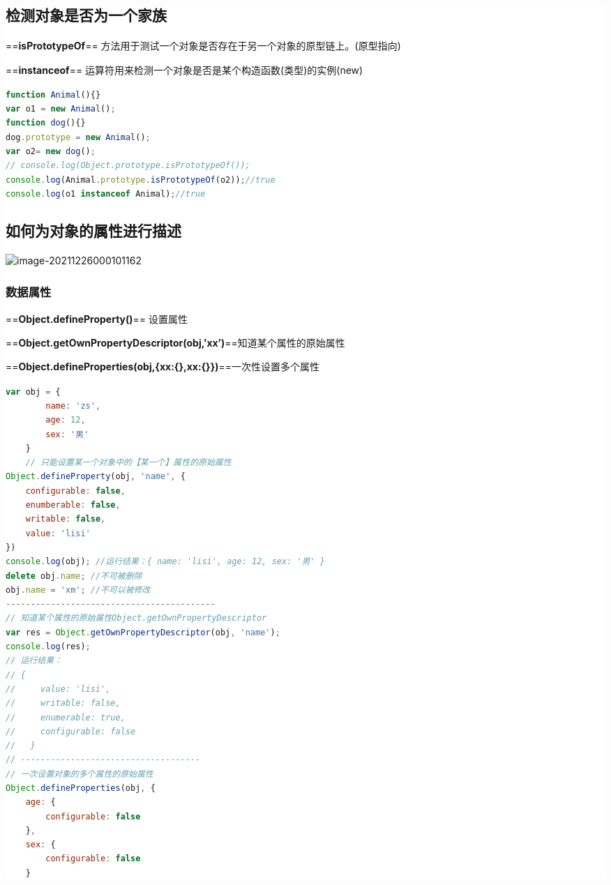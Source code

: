 ## 检测对象是否为一个家族

==**isPrototypeOf**== 方法用于测试一个对象是否存在于另一个对象的原型链上。(原型指向)

==**instanceof**== 运算符用来检测一个对象是否是某个构造函数(类型)的实例(new)

```js
function Animal(){}
var o1 = new Animal();
function dog(){}
dog.prototype = new Animal();
var o2= new dog();
// console.log(Object.prototype.isPrototypeOf());
console.log(Animal.prototype.isPrototypeOf(o2));//true
console.log(o1 instanceof Animal);//true
```

## 如何为对象的属性进行描述

![image-20211226000101162](https://gitee.com/gao-jiahuina/blogimgs/raw/master/img/20211226000101.png)

### 数据属性

==**Object.defineProperty()**== 设置属性

==**Object.getOwnPropertyDescriptor(obj,’xx’)**==知道某个属性的原始属性

==**Object.defineProperties(obj,{xx:{},xx:{}})**==一次性设置多个属性

```js
var obj = {
        name: 'zs',
        age: 12,
        sex: '男'
    }
    // 只能设置某一个对象中的【某一个】属性的原始属性
Object.defineProperty(obj, 'name', {
    configurable: false,
    enumberable: false,
    writable: false,
    value: 'lisi'
})
console.log(obj); //运行结果：{ name: 'lisi', age: 12, sex: '男' }
delete obj.name; //不可被删除
obj.name = 'xm'; //不可以被修改
------------------------------------------
// 知道某个属性的原始属性Object.getOwnPropertyDescriptor
var res = Object.getOwnPropertyDescriptor(obj, 'name');
console.log(res);
// 运行结果：
// {
//     value: 'lisi',
//     writable: false,
//     enumerable: true,
//     configurable: false
//   }
// ------------------------------------
// 一次设置对象的多个属性的原始属性
Object.defineProperties(obj, {
    age: {
        configurable: false
    },
    sex: {
        configurable: false
    }
```